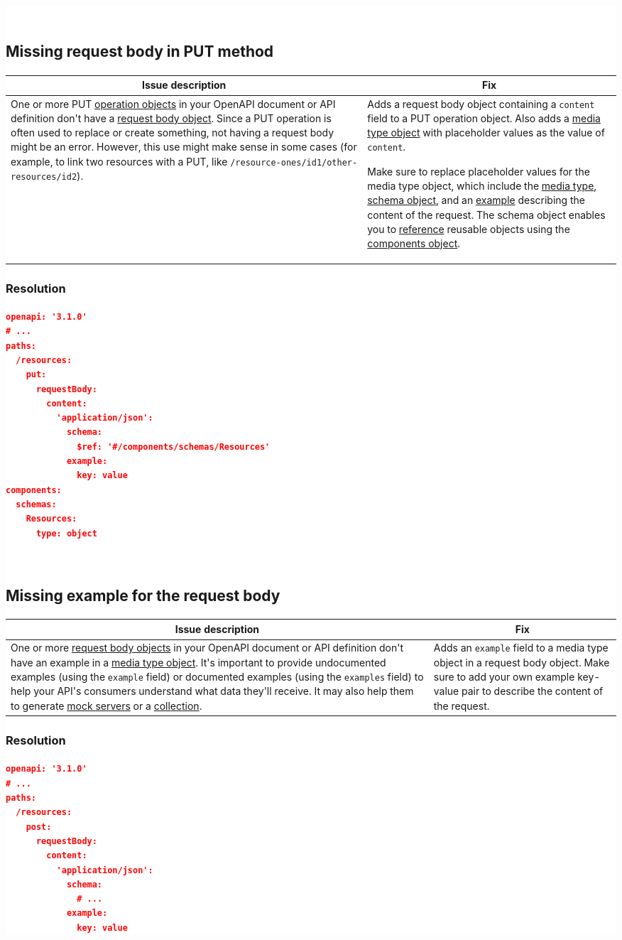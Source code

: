 &nbsp;

## Missing request body in PUT method

| Issue description | Fix |
| ----------- | ----------- |
| One or more PUT [operation objects](https://github.com/OAI/OpenAPI-Specification/blob/main/versions/3.1.0.md#operation-object) in your OpenAPI document or API definition don't have a [request body object](https://github.com/OAI/OpenAPI-Specification/blob/main/versions/3.1.0.md#request-body-object). Since a PUT operation is often used to replace or create something, not having a request body might be an error. However, this use might make sense in some cases (for example, to link two resources with a PUT, like `/resource-ones/id1/other-resources/id2`). | Adds a request body object containing a `content` field to a PUT operation object. Also adds a [media type object](https://github.com/OAI/OpenAPI-Specification/blob/main/versions/3.1.0.md#media-type-object) with placeholder values as the value of `content`.</p> <p>Make sure to replace placeholder values for the media type object, which include the [media type](https://github.com/OAI/OpenAPI-Specification/blob/main/versions/3.1.0.md#media-types), [schema object](https://github.com/OAI/OpenAPI-Specification/blob/main/versions/3.1.0.md#schema-object), and an [example](https://github.com/OAI/OpenAPI-Specification/blob/main/versions/3.1.0.md#media-type-object) describing the content of the request. The schema object enables you to [reference](https://github.com/OAI/OpenAPI-Specification/blob/main/versions/3.1.0.md#reference-object) reusable objects using the [components object](https://github.com/OAI/OpenAPI-Specification/blob/main/versions/3.1.0.md#components-object).</p> |

### Resolution

```json
openapi: '3.1.0'
# ...
paths:
  /resources:
    put:
      requestBody:
        content:
          'application/json':
            schema:
              $ref: '#/components/schemas/Resources'
            example:
              key: value
components:
  schemas:
    Resources:
      type: object
```

&nbsp;

## Missing example for the request body

| Issue description | Fix |
| ----------- | ----------- |
| One or more [request body objects](https://github.com/OAI/OpenAPI-Specification/blob/main/versions/3.1.0.md#request-body-object) in your OpenAPI document or API definition don't have an example in a [media type object](https://github.com/OAI/OpenAPI-Specification/blob/main/versions/3.1.0.md#media-type-object). It's important to provide undocumented examples (using the `example` field) or documented examples (using the `examples` field) to help your API's consumers understand what data they'll receive. It may also help them to generate [mock servers](/docs/designing-and-developing-your-api/mocking-data/) or a [collection](/docs/getting-started/creating-the-first-collection/). | Adds an `example` field to a media type object in a request body object. Make sure to add your own example key-value pair to describe the content of the request. |

### Resolution

```json
openapi: '3.1.0'
# ...
paths:
  /resources:
    post:
      requestBody:
        content:
          'application/json':
            schema:
              # ...
            example:
              key: value
```
